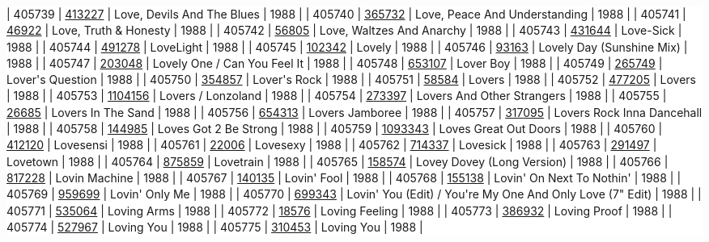 | 405739 | [413227](https://www.discogs.com/master/413227) | Love, Devils And The Blues | 1988 |
| 405740 | [365732](https://www.discogs.com/master/365732) | Love, Peace And Understanding | 1988 |
| 405741 | [46922](https://www.discogs.com/master/46922) | Love, Truth & Honesty | 1988 |
| 405742 | [56805](https://www.discogs.com/master/56805) | Love, Waltzes And Anarchy | 1988 |
| 405743 | [431644](https://www.discogs.com/master/431644) | Love-Sick | 1988 |
| 405744 | [491278](https://www.discogs.com/master/491278) | LoveLight | 1988 |
| 405745 | [102342](https://www.discogs.com/master/102342) | Lovely | 1988 |
| 405746 | [93163](https://www.discogs.com/master/93163) | Lovely Day (Sunshine Mix) | 1988 |
| 405747 | [203048](https://www.discogs.com/master/203048) | Lovely One / Can You Feel It | 1988 |
| 405748 | [653107](https://www.discogs.com/master/653107) | Lover Boy | 1988 |
| 405749 | [265749](https://www.discogs.com/master/265749) | Lover's Question | 1988 |
| 405750 | [354857](https://www.discogs.com/master/354857) | Lover's Rock | 1988 |
| 405751 | [58584](https://www.discogs.com/master/58584) | Lovers | 1988 |
| 405752 | [477205](https://www.discogs.com/master/477205) | Lovers | 1988 |
| 405753 | [1104156](https://www.discogs.com/master/1104156) | Lovers / Lonzoland | 1988 |
| 405754 | [273397](https://www.discogs.com/master/273397) | Lovers And Other Strangers | 1988 |
| 405755 | [26685](https://www.discogs.com/master/26685) | Lovers In The Sand | 1988 |
| 405756 | [654313](https://www.discogs.com/master/654313) | Lovers Jamboree | 1988 |
| 405757 | [317095](https://www.discogs.com/master/317095) | Lovers Rock Inna Dancehall | 1988 |
| 405758 | [144985](https://www.discogs.com/master/144985) | Loves Got 2 Be Strong | 1988 |
| 405759 | [1093343](https://www.discogs.com/master/1093343) | Loves Great Out Doors | 1988 |
| 405760 | [412120](https://www.discogs.com/master/412120) | Lovesensi | 1988 |
| 405761 | [22006](https://www.discogs.com/master/22006) | Lovesexy | 1988 |
| 405762 | [714337](https://www.discogs.com/master/714337) | Lovesick | 1988 |
| 405763 | [291497](https://www.discogs.com/master/291497) | Lovetown | 1988 |
| 405764 | [875859](https://www.discogs.com/master/875859) | Lovetrain | 1988 |
| 405765 | [158574](https://www.discogs.com/master/158574) | Lovey Dovey (Long Version) | 1988 |
| 405766 | [817228](https://www.discogs.com/master/817228) | Lovin Machine | 1988 |
| 405767 | [140135](https://www.discogs.com/master/140135) | Lovin' Fool | 1988 |
| 405768 | [155138](https://www.discogs.com/master/155138) | Lovin' On Next To Nothin' | 1988 |
| 405769 | [959699](https://www.discogs.com/master/959699) | Lovin' Only Me | 1988 |
| 405770 | [699343](https://www.discogs.com/master/699343) | Lovin' You (Edit) / You're My One And Only Love (7" Edit) | 1988 |
| 405771 | [535064](https://www.discogs.com/master/535064) | Loving Arms | 1988 |
| 405772 | [18576](https://www.discogs.com/master/18576) | Loving Feeling | 1988 |
| 405773 | [386932](https://www.discogs.com/master/386932) | Loving Proof | 1988 |
| 405774 | [527967](https://www.discogs.com/master/527967) | Loving You | 1988 |
| 405775 | [310453](https://www.discogs.com/master/310453) | Loving You | 1988 |